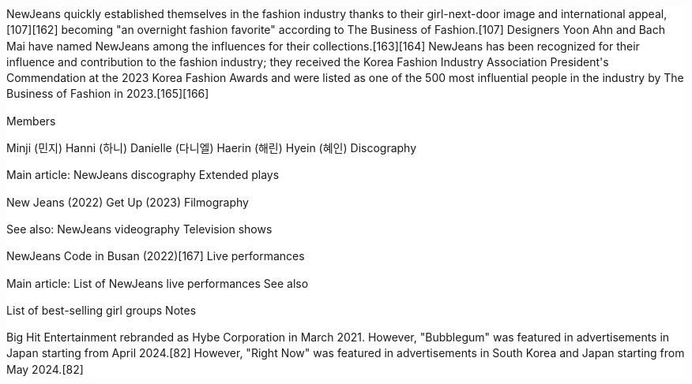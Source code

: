 NewJeans quickly established themselves in the fashion industry thanks to their girl-next-door image and international appeal,[107][162] becoming "an overnight fashion favorite" according to The Business of Fashion.[107] Designers Yoon Ahn and Bach Mai have named NewJeans among the influences for their collections.[163][164] NewJeans has been recognized for their influence and contribution to the fashion industry; they received the Korea Fashion Industry Association President's Commendation at the 2023 Korea Fashion Awards and were listed as one of the 500 most influential people in the industry by The Business of Fashion in 2023.[165][166]

Members

Minji (민지)
Hanni (하니)
Danielle (다니엘)
Haerin (해린)
Hyein (혜인)
Discography

Main article: NewJeans discography
Extended plays

New Jeans (2022)
Get Up (2023)
Filmography

See also: NewJeans videography
Television shows

NewJeans Code in Busan (2022)[167]
Live performances

Main article: List of NewJeans live performances
See also

List of best-selling girl groups
Notes

Big Hit Entertainment rebranded as Hybe Corporation in March 2021.
However, "Bubblegum" was featured in advertisements in Japan starting from April 2024.[82]
However, "Right Now" was featured in advertisements in South Korea and Japan starting from May 2024.[82]
